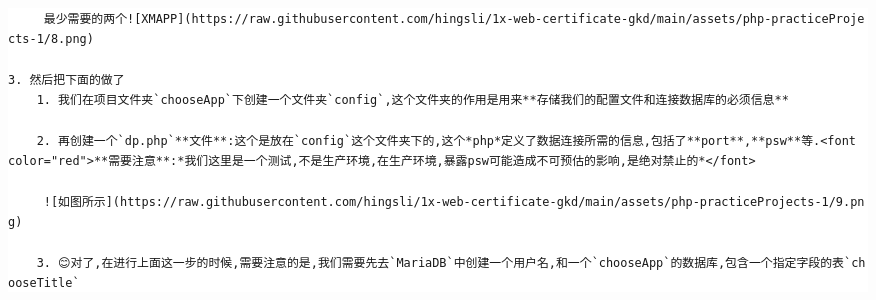 		 最少需要的两个![XMAPP](https://raw.githubusercontent.com/hingsli/1x-web-certificate-gkd/main/assets/php-practiceProjects-1/8.png)
	
	3. 然后把下面的做了
		1. 我们在项目文件夹`chooseApp`下创建一个文件夹`config`,这个文件夹的作用是用来**存储我们的配置文件和连接数据库的必须信息**
		
		2. 再创建一个`dp.php`**文件**:这个是放在`config`这个文件夹下的,这个*php*定义了数据连接所需的信息,包括了**port**,**psw**等.<font color="red">**需要注意**:*我们这里是一个测试,不是生产环境,在生产环境,暴露psw可能造成不可预估的影响,是绝对禁止的*</font>
		
		 ![如图所示](https://raw.githubusercontent.com/hingsli/1x-web-certificate-gkd/main/assets/php-practiceProjects-1/9.png)
		
		3. 😊对了,在进行上面这一步的时候,需要注意的是,我们需要先去`MariaDB`中创建一个用户名,和一个`chooseApp`的数据库,包含一个指定字段的表`chooseTitle`
		